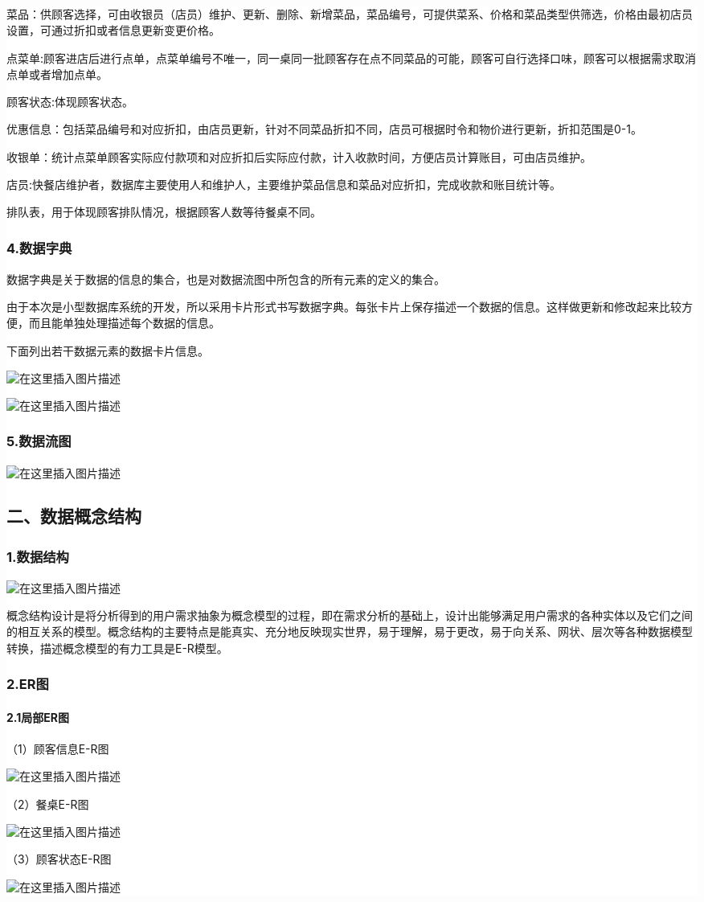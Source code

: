菜品：供顾客选择，可由收银员（店员）维护、更新、删除、新增菜品，菜品编号，可提供菜系、价格和菜品类型供筛选，价格由最初店员设置，可通过折扣或者信息更新变更价格。
  
点菜单:顾客进店后进行点单，点菜单编号不唯一，同一桌同一批顾客存在点不同菜品的可能，顾客可自行选择口味，顾客可以根据需求取消点单或者增加点单。
  
顾客状态:体现顾客状态。
  
优惠信息：包括菜品编号和对应折扣，由店员更新，针对不同菜品折扣不同，店员可根据时令和物价进行更新，折扣范围是0-1。
  
收银单：统计点菜单顾客实际应付款项和对应折扣后实际应付款，计入收款时间，方便店员计算账目，可由店员维护。
  
店员:快餐店维护者，数据库主要使用人和维护人，主要维护菜品信息和菜品对应折扣，完成收款和账目统计等。
  
排队表，用于体现顾客排队情况，根据顾客人数等待餐桌不同。

### 4.数据字典

数据字典是关于数据的信息的集合，也是对数据流图中所包含的所有元素的定义的集合。
  
由于本次是小型数据库系统的开发，所以采用卡片形式书写数据字典。每张卡片上保存描述一个数据的信息。这样做更新和修改起来比较方便，而且能单独处理描述每个数据的信息。
  
下面列出若干数据元素的数据卡片信息。

![在这里插入图片描述](https://i-blog.csdnimg.cn/blog_migrate/c9ec5f446d45a20edbf948cf141d7c35.png#pic_center)
  
![在这里插入图片描述](https://i-blog.csdnimg.cn/blog_migrate/bdec071081e9e9d9161a90644f49e584.png#pic_center)

### 5.数据流图

![在这里插入图片描述](https://i-blog.csdnimg.cn/blog_migrate/f7b8b3ab3a1ae03629a3caaff8baa9f2.png#pic_center)

## 二、数据概念结构

### 1.数据结构

![在这里插入图片描述](https://i-blog.csdnimg.cn/blog_migrate/f2a62c6f8d7ea8a5b27e5df275056332.png#pic_center)

概念结构设计是将分析得到的用户需求抽象为概念模型的过程，即在需求分析的基础上，设计出能够满足用户需求的各种实体以及它们之间的相互关系的模型。概念结构的主要特点是能真实、充分地反映现实世界，易于理解，易于更改，易于向关系、网状、层次等各种数据模型转换，描述概念模型的有力工具是E-R模型。

### 2.ER图

#### 2.1局部ER图

（1）顾客信息E-R图
  
![在这里插入图片描述](https://i-blog.csdnimg.cn/blog_migrate/928ce2b6d844c1e38c029994de516d37.png)

（2）餐桌E-R图
  
![在这里插入图片描述](https://i-blog.csdnimg.cn/blog_migrate/63c67d7e61ea6f128ef1d8d6f0483ecd.png#pic_center)

（3）顾客状态E-R图
  
![在这里插入图片描述](https://i-blog.csdnimg.cn/blog_migrate/a863166573c9af7e63f615a812b5d62c.png#pic_center)
